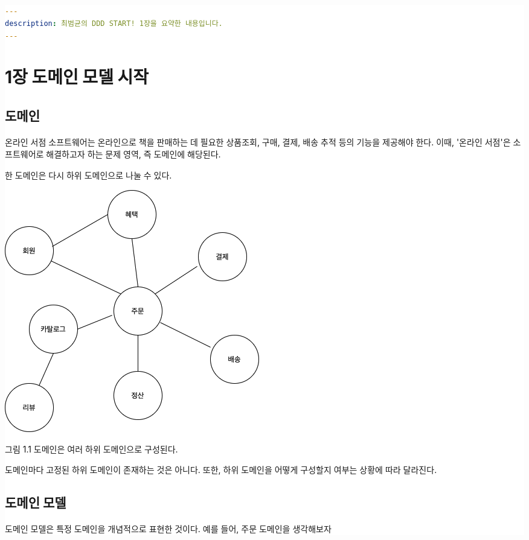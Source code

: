 ```yaml
---
description: 최범균의 DDD START! 1장을 요약한 내용입니다.
---
```


# 1장 도메인 모델 시작

## 도메인

온라인 서점 소프트웨어는 온라인으로 책을 판매하는 데 필요한 상품조회, 구매, 결제, 배송 추적 등의 기능을 제공해야 한다. 이때, '온라인 서점'은 소프트웨어로 해결하고자 하는 문제 영역, 즉 도메인에 해당된다.

한 도메인은 다시 하위 도메인으로 나눌 수 있다.

![](../../../.gitbook/assets/1%20%286%29.png)

그림 1.1 도메인은 여러 하위 도메인으로 구성된다.

도메인마다 고정된 하위 도메인이 존재하는 것은 아니다. 또한, 하위 도메인을 어떻게 구성할지 여부는 상황에 따라 달라진다.

## 도메인 모델

도메인 모델은 특정 도메인을 개념적으로 표현한 것이다. 예를 들어, 주문 도메인을 생각해보자
